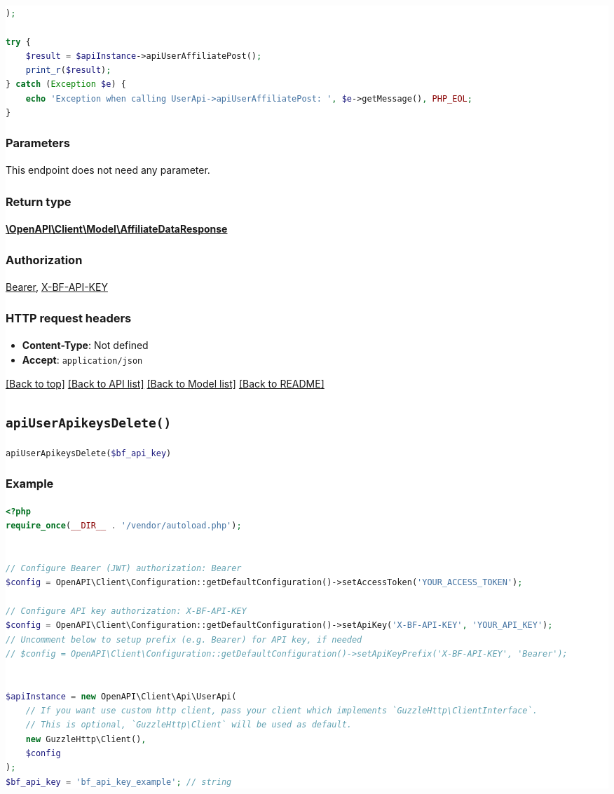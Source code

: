 ```php
);

try {
    $result = $apiInstance->apiUserAffiliatePost();
    print_r($result);
} catch (Exception $e) {
    echo 'Exception when calling UserApi->apiUserAffiliatePost: ', $e->getMessage(), PHP_EOL;
}
```

### Parameters

This endpoint does not need any parameter.

### Return type

[**\OpenAPI\Client\Model\AffiliateDataResponse**](../Model/AffiliateDataResponse.md)

### Authorization

[Bearer](../../README.md#Bearer), [X-BF-API-KEY](../../README.md#X-BF-API-KEY)

### HTTP request headers

- **Content-Type**: Not defined
- **Accept**: `application/json`

[[Back to top]](#) [[Back to API list]](../../README.md#endpoints)
[[Back to Model list]](../../README.md#models)
[[Back to README]](../../README.md)

## `apiUserApikeysDelete()`

```php
apiUserApikeysDelete($bf_api_key)
```



### Example

```php
<?php
require_once(__DIR__ . '/vendor/autoload.php');


// Configure Bearer (JWT) authorization: Bearer
$config = OpenAPI\Client\Configuration::getDefaultConfiguration()->setAccessToken('YOUR_ACCESS_TOKEN');

// Configure API key authorization: X-BF-API-KEY
$config = OpenAPI\Client\Configuration::getDefaultConfiguration()->setApiKey('X-BF-API-KEY', 'YOUR_API_KEY');
// Uncomment below to setup prefix (e.g. Bearer) for API key, if needed
// $config = OpenAPI\Client\Configuration::getDefaultConfiguration()->setApiKeyPrefix('X-BF-API-KEY', 'Bearer');


$apiInstance = new OpenAPI\Client\Api\UserApi(
    // If you want use custom http client, pass your client which implements `GuzzleHttp\ClientInterface`.
    // This is optional, `GuzzleHttp\Client` will be used as default.
    new GuzzleHttp\Client(),
    $config
);
$bf_api_key = 'bf_api_key_example'; // string
```